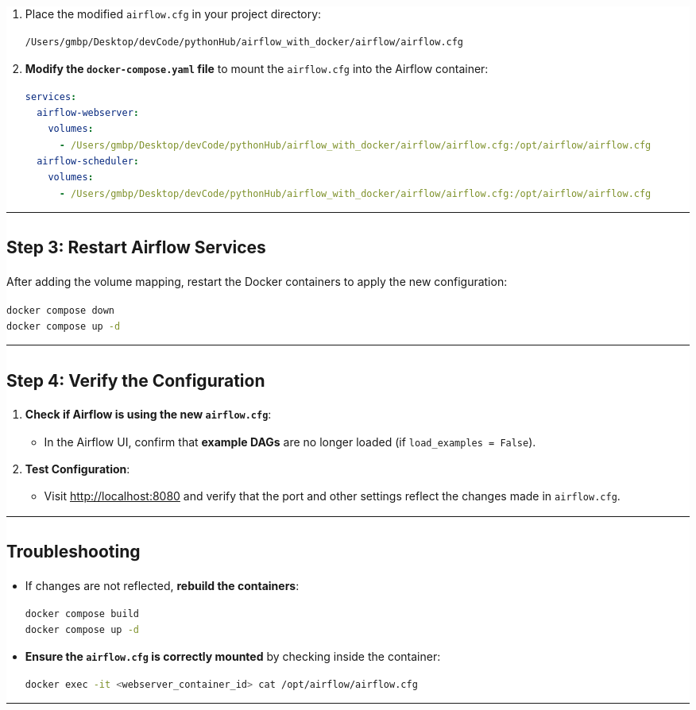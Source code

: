 1. Place the modified `airflow.cfg` in your project directory:

   ```
   /Users/gmbp/Desktop/devCode/pythonHub/airflow_with_docker/airflow/airflow.cfg
   ```

2. **Modify the `docker-compose.yaml` file** to mount the `airflow.cfg` into the Airflow container:

   ```yaml
   services:
     airflow-webserver:
       volumes:
         - /Users/gmbp/Desktop/devCode/pythonHub/airflow_with_docker/airflow/airflow.cfg:/opt/airflow/airflow.cfg
     airflow-scheduler:
       volumes:
         - /Users/gmbp/Desktop/devCode/pythonHub/airflow_with_docker/airflow/airflow.cfg:/opt/airflow/airflow.cfg
   ```

---

## **Step 3: Restart Airflow Services**

After adding the volume mapping, restart the Docker containers to apply the new configuration:

```bash
docker compose down
docker compose up -d
```

---

## **Step 4: Verify the Configuration**

1. **Check if Airflow is using the new `airflow.cfg`**:

   - In the Airflow UI, confirm that **example DAGs** are no longer loaded (if `load_examples = False`).

2. **Test Configuration**:
   - Visit [http://localhost:8080](http://localhost:8080) and verify that the port and other settings reflect the changes made in `airflow.cfg`.

---

## **Troubleshooting**

- If changes are not reflected, **rebuild the containers**:

  ```bash
  docker compose build
  docker compose up -d
  ```

- **Ensure the `airflow.cfg` is correctly mounted** by checking inside the container:
  ```bash
  docker exec -it <webserver_container_id> cat /opt/airflow/airflow.cfg
  ```

---